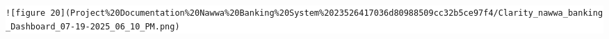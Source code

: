     ![figure 20](Project%20Documentation%20Nawwa%20Banking%20System%2023526417036d80988509cc32b5ce97f4/Clarity_nawwa_banking_Dashboard_07-19-2025_06_10_PM.png)
    